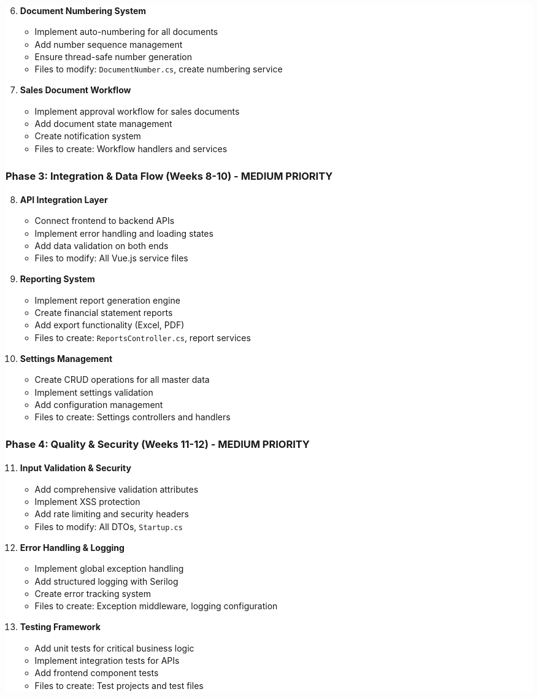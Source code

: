 6. **Document Numbering System**
   - Implement auto-numbering for all documents
   - Add number sequence management
   - Ensure thread-safe number generation
   - Files to modify: `DocumentNumber.cs`, create numbering service

7. **Sales Document Workflow**
   - Implement approval workflow for sales documents
   - Add document state management
   - Create notification system
   - Files to create: Workflow handlers and services

### Phase 3: Integration & Data Flow (Weeks 8-10) - MEDIUM PRIORITY

8. **API Integration Layer**
   - Connect frontend to backend APIs
   - Implement error handling and loading states
   - Add data validation on both ends
   - Files to modify: All Vue.js service files

9. **Reporting System**
   - Implement report generation engine
   - Create financial statement reports
   - Add export functionality (Excel, PDF)
   - Files to create: `ReportsController.cs`, report services

10. **Settings Management**
    - Create CRUD operations for all master data
    - Implement settings validation
    - Add configuration management
    - Files to create: Settings controllers and handlers

### Phase 4: Quality & Security (Weeks 11-12) - MEDIUM PRIORITY

11. **Input Validation & Security**
    - Add comprehensive validation attributes
    - Implement XSS protection
    - Add rate limiting and security headers
    - Files to modify: All DTOs, `Startup.cs`

12. **Error Handling & Logging**
    - Implement global exception handling
    - Add structured logging with Serilog
    - Create error tracking system
    - Files to create: Exception middleware, logging configuration

13. **Testing Framework**
    - Add unit tests for critical business logic
    - Implement integration tests for APIs
    - Add frontend component tests
    - Files to create: Test projects and test files
